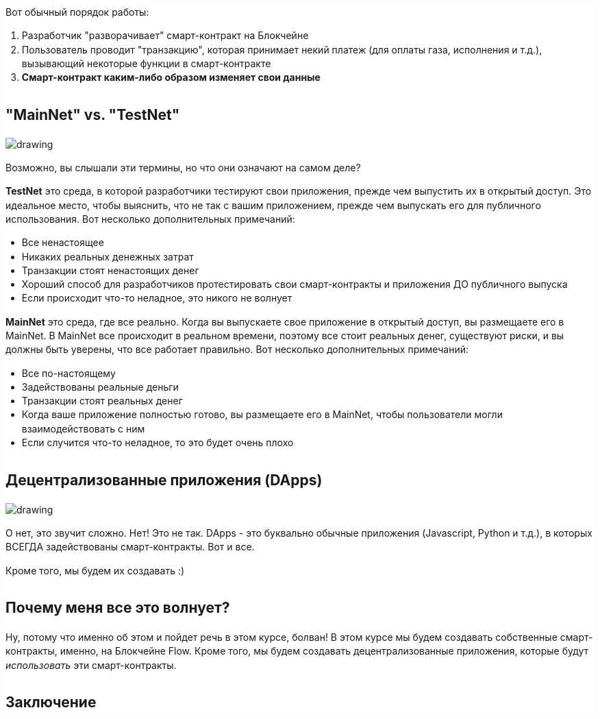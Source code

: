 Вот обычный порядок работы:

1. Разработчик "разворачивает" смарт-контракт на Блокчейне
2. Пользователь проводит "транзакцию", которая принимает некий платеж (для оплаты газа, исполнения и т.д.), вызывающий некоторые функции в смарт-контракте
3. **Смарт-контракт каким-либо образом изменяет свои данные**

## "MainNet" vs. "TestNet"

<img src="https://github.com/emerald-dao/beginner-cadence-course/raw/main/images/tvm.PNG" alt="drawing" width="600"/>

Возможно, вы слышали эти термины, но что они означают на самом деле?

**TestNet** это среда, в которой разработчики тестируют свои приложения, прежде чем выпустить их в открытый доступ. Это идеальное место, чтобы выяснить, что не так с вашим приложением, прежде чем выпускать его для публичного использования. Вот несколько дополнительных примечаний:

- Все ненастоящее
- Никаких реальных денежных затрат
- Транзакции стоят ненастоящих денег
- Хороший способ для разработчиков протестировать свои смарт-контракты и приложения ДО публичного выпуска
- Если происходит что-то неладное, это никого не волнует

**MainNet** это среда, где все реально. Когда вы выпускаете свое приложение в открытый доступ, вы размещаете его в MainNet. В MainNet все происходит в реальном времени, поэтому все стоит реальных денег, существуют риски, и вы должны быть уверены, что все работает правильно. Вот несколько дополнительных примечаний:

- Все по-настоящему
- Задействованы реальные деньги
- Транзакции стоят реальных денег
- Когда ваше приложение полностью готово, вы размещаете его в MainNet, чтобы пользователи могли взаимодействовать с ним
- Если случится что-то неладное, то это будет очень плохо

## Децентрализованные приложения (DApps)

<img src="https://github.com/emerald-dao/beginner-cadence-course/raw/main/images/dapps.jpeg" alt="drawing" width="300"/>

О нет, это звучит сложно. Нет! Это не так. DApps - это буквально обычные приложения (Javascript, Python и т.д.), в которых ВСЕГДА задействованы смарт-контракты. Вот и все.

Кроме того, мы будем их создавать :)

## Почему меня все это волнует?

Ну, потому что именно об этом и пойдет речь в этом курсе, болван! В этом курсе мы будем создавать собственные смарт-контракты, именно, на Блокчейне Flow. Кроме того, мы будем создавать децентрализованные приложения, которые будут _использовать_ эти смарт-контракты.

## Заключение
